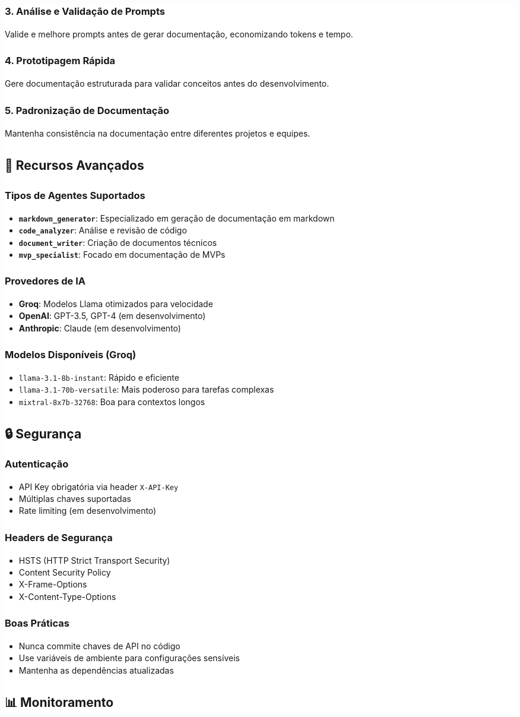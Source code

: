 ### 3. Análise e Validação de Prompts
Valide e melhore prompts antes de gerar documentação, economizando tokens e tempo.

### 4. Prototipagem Rápida
Gere documentação estruturada para validar conceitos antes do desenvolvimento.

### 5. Padronização de Documentação
Mantenha consistência na documentação entre diferentes projetos e equipes.

## 🚀 Recursos Avançados

### Tipos de Agentes Suportados

- **`markdown_generator`**: Especializado em geração de documentação em markdown
- **`code_analyzer`**: Análise e revisão de código
- **`document_writer`**: Criação de documentos técnicos
- **`mvp_specialist`**: Focado em documentação de MVPs

### Provedores de IA

- **Groq**: Modelos Llama otimizados para velocidade
- **OpenAI**: GPT-3.5, GPT-4 (em desenvolvimento)
- **Anthropic**: Claude (em desenvolvimento)

### Modelos Disponíveis (Groq)

- `llama-3.1-8b-instant`: Rápido e eficiente
- `llama-3.1-70b-versatile`: Mais poderoso para tarefas complexas
- `mixtral-8x7b-32768`: Boa para contextos longos

## 🔒 Segurança

### Autenticação
- API Key obrigatória via header `X-API-Key`
- Múltiplas chaves suportadas
- Rate limiting (em desenvolvimento)

### Headers de Segurança
- HSTS (HTTP Strict Transport Security)
- Content Security Policy
- X-Frame-Options
- X-Content-Type-Options

### Boas Práticas
- Nunca commite chaves de API no código
- Use variáveis de ambiente para configurações sensíveis
- Mantenha as dependências atualizadas

## 📊 Monitoramento
